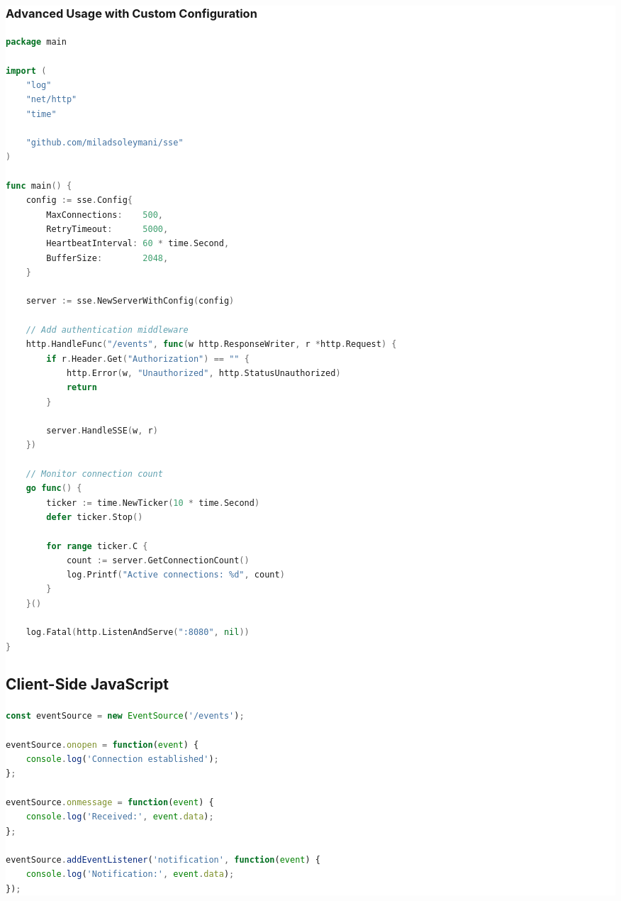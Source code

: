 ### Advanced Usage with Custom Configuration

```go
package main

import (
    "log"
    "net/http"
    "time"
    
    "github.com/miladsoleymani/sse"
)

func main() {
    config := sse.Config{
        MaxConnections:    500,
        RetryTimeout:      5000,
        HeartbeatInterval: 60 * time.Second,
        BufferSize:        2048,
    }
    
    server := sse.NewServerWithConfig(config)
    
    // Add authentication middleware
    http.HandleFunc("/events", func(w http.ResponseWriter, r *http.Request) {
        if r.Header.Get("Authorization") == "" {
            http.Error(w, "Unauthorized", http.StatusUnauthorized)
            return
        }
        
        server.HandleSSE(w, r)
    })
    
    // Monitor connection count
    go func() {
        ticker := time.NewTicker(10 * time.Second)
        defer ticker.Stop()
        
        for range ticker.C {
            count := server.GetConnectionCount()
            log.Printf("Active connections: %d", count)
        }
    }()
    
    log.Fatal(http.ListenAndServe(":8080", nil))
}
```

## Client-Side JavaScript

```javascript
const eventSource = new EventSource('/events');

eventSource.onopen = function(event) {
    console.log('Connection established');
};

eventSource.onmessage = function(event) {
    console.log('Received:', event.data);
};

eventSource.addEventListener('notification', function(event) {
    console.log('Notification:', event.data);
});
```
